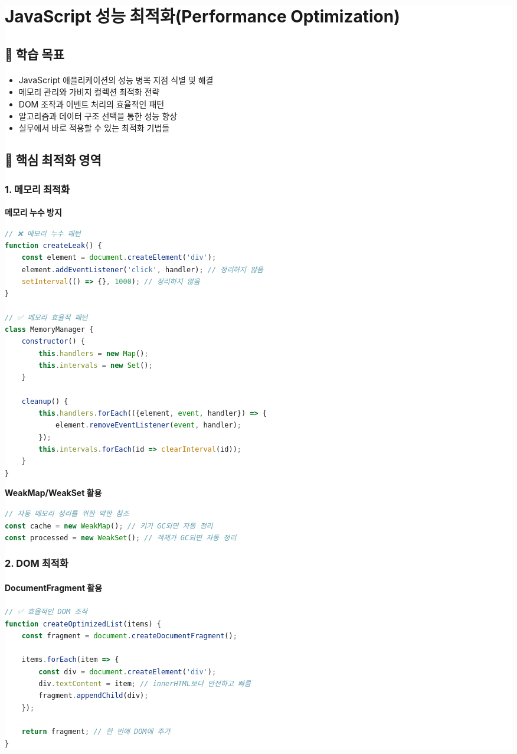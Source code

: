 # JavaScript 성능 최적화(Performance Optimization)

## 🎯 학습 목표
- JavaScript 애플리케이션의 성능 병목 지점 식별 및 해결
- 메모리 관리와 가비지 컬렉션 최적화 전략
- DOM 조작과 이벤트 처리의 효율적인 패턴
- 알고리즘과 데이터 구조 선택을 통한 성능 향상
- 실무에서 바로 적용할 수 있는 최적화 기법들

## 🚀 핵심 최적화 영역

### 1. 메모리 최적화
**메모리 누수 방지**
```javascript
// ❌ 메모리 누수 패턴
function createLeak() {
    const element = document.createElement('div');
    element.addEventListener('click', handler); // 정리하지 않음
    setInterval(() => {}, 1000); // 정리하지 않음
}

// ✅ 메모리 효율적 패턴
class MemoryManager {
    constructor() {
        this.handlers = new Map();
        this.intervals = new Set();
    }
    
    cleanup() {
        this.handlers.forEach(({element, event, handler}) => {
            element.removeEventListener(event, handler);
        });
        this.intervals.forEach(id => clearInterval(id));
    }
}
```

**WeakMap/WeakSet 활용**
```javascript
// 자동 메모리 정리를 위한 약한 참조
const cache = new WeakMap(); // 키가 GC되면 자동 정리
const processed = new WeakSet(); // 객체가 GC되면 자동 정리
```

### 2. DOM 최적화

#### DocumentFragment 활용
```javascript
// ✅ 효율적인 DOM 조작
function createOptimizedList(items) {
    const fragment = document.createDocumentFragment();
    
    items.forEach(item => {
        const div = document.createElement('div');
        div.textContent = item; // innerHTML보다 안전하고 빠름
        fragment.appendChild(div);
    });
    
    return fragment; // 한 번에 DOM에 추가
}
```
